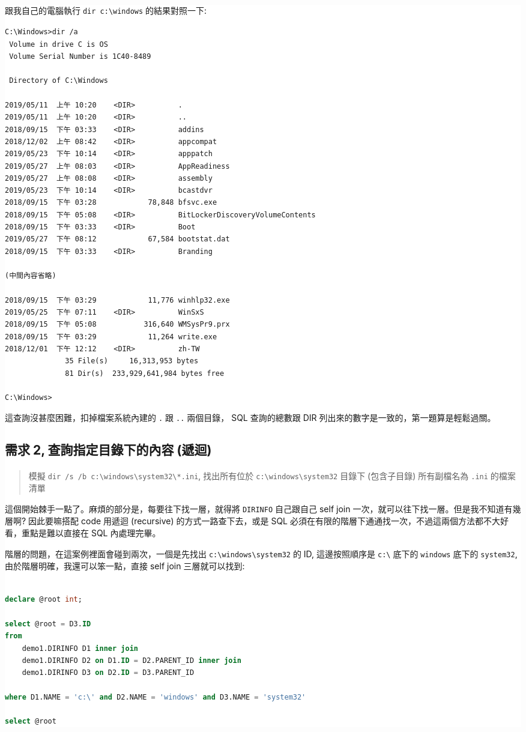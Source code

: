 跟我自己的電腦執行 ```dir c:\windows``` 的結果對照一下:

```
C:\Windows>dir /a
 Volume in drive C is OS
 Volume Serial Number is 1C40-8489

 Directory of C:\Windows

2019/05/11  上午 10:20    <DIR>          .
2019/05/11  上午 10:20    <DIR>          ..
2018/09/15  下午 03:33    <DIR>          addins
2018/12/02  上午 08:42    <DIR>          appcompat
2019/05/23  下午 10:14    <DIR>          apppatch
2019/05/27  上午 08:03    <DIR>          AppReadiness
2019/05/27  上午 08:08    <DIR>          assembly
2019/05/23  下午 10:14    <DIR>          bcastdvr
2018/09/15  下午 03:28            78,848 bfsvc.exe
2018/09/15  下午 05:08    <DIR>          BitLockerDiscoveryVolumeContents
2018/09/15  下午 03:33    <DIR>          Boot
2019/05/27  下午 08:12            67,584 bootstat.dat
2018/09/15  下午 03:33    <DIR>          Branding

(中間內容省略)

2018/09/15  下午 03:29            11,776 winhlp32.exe
2019/05/25  下午 07:11    <DIR>          WinSxS
2018/09/15  下午 05:08           316,640 WMSysPr9.prx
2018/09/15  下午 03:29            11,264 write.exe
2018/12/01  下午 12:12    <DIR>          zh-TW
              35 File(s)     16,313,953 bytes
              81 Dir(s)  233,929,641,984 bytes free

C:\Windows>

```

這查詢沒甚麼困難，扣掉檔案系統內建的 ```.``` 跟 ```..``` 兩個目錄， SQL 查詢的總數跟 DIR 列出來的數字是一致的，第一題算是輕鬆過關。





## 需求 2, 查詢指定目錄下的內容 (遞迴)

> 模擬 ```dir /s /b c:\windows\system32\*.ini```, 找出所有位於 ```c:\windows\system32``` 目錄下 (包含子目錄) 所有副檔名為 ```.ini``` 的檔案清單


這個開始棘手一點了。麻煩的部分是，每要往下找一層，就得將 ```DIRINFO``` 自己跟自己 self join 一次，就可以往下找一層。但是我不知道有幾層啊? 因此要嘛搭配 code 用遞迴 (recursive) 的方式一路查下去，或是 SQL 必須在有限的階層下通通找一次，不過這兩個方法都不大好看，重點是難以直接在 SQL 內處理完畢。

階層的問題，在這案例裡面會碰到兩次，一個是先找出 ```c:\windows\system32``` 的 ID, 這邊按照順序是 ```c:\``` 底下的 ```windows``` 底下的 ```system32```, 由於階層明確，我還可以笨一點，直接 self join 三層就可以找到:

```sql

declare @root int;

select @root = D3.ID
from
	demo1.DIRINFO D1 inner join 
	demo1.DIRINFO D2 on D1.ID = D2.PARENT_ID inner join
	demo1.DIRINFO D3 on D2.ID = D3.PARENT_ID

where D1.NAME = 'c:\' and D2.NAME = 'windows' and D3.NAME = 'system32'

select @root
```